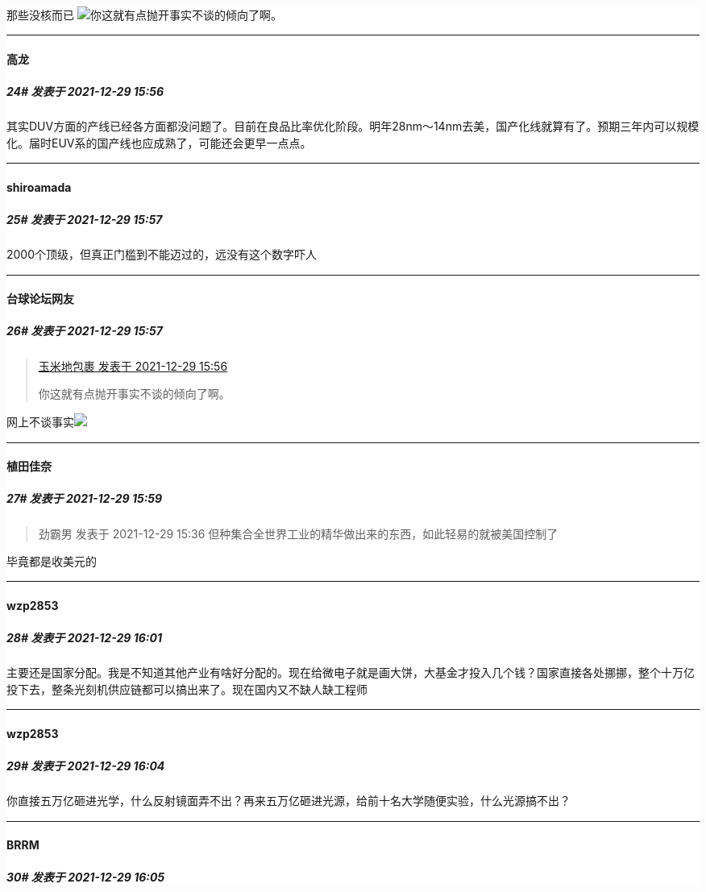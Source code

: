 那些没核而已</blockquote>
<img src="https://static.saraba1st.com/image/smiley/face2017/067.png" referrerpolicy="no-referrer">你这就有点抛开事实不谈的倾向了啊。

*****

####  高龙  
##### 24#       发表于 2021-12-29 15:56

其实DUV方面的产线已经各方面都没问题了。目前在良品比率优化阶段。明年28nm～14nm去美，国产化线就算有了。预期三年内可以规模化。届时EUV系的国产线也应成熟了，可能还会更早一点点。

*****

####  shiroamada  
##### 25#       发表于 2021-12-29 15:57

2000个顶级，但真正门槛到不能迈过的，远没有这个数字吓人

*****

####  台球论坛网友  
##### 26#       发表于 2021-12-29 15:57

<blockquote><a href="httphttps://bbs.saraba1st.com/2b/forum.php?mod=redirect&amp;goto=findpost&amp;pid=54089423&amp;ptid=2044710" target="_blank">玉米地包裹 发表于 2021-12-29 15:56</a>

你这就有点抛开事实不谈的倾向了啊。</blockquote>
网上不谈事实<img src="https://static.saraba1st.com/image/smiley/face2017/065.png" referrerpolicy="no-referrer">

*****

####  植田佳奈  
##### 27#       发表于 2021-12-29 15:59

<blockquote>劲霸男 发表于 2021-12-29 15:36
但种集合全世界工业的精华做出来的东西，如此轻易的就被美国控制了</blockquote>
毕竟都是收美元的

*****

####  wzp2853  
##### 28#       发表于 2021-12-29 16:01

主要还是国家分配。我是不知道其他产业有啥好分配的。现在给微电子就是画大饼，大基金才投入几个钱？国家直接各处挪挪，整个十万亿投下去，整条光刻机供应链都可以搞出来了。现在国内又不缺人缺工程师

*****

####  wzp2853  
##### 29#       发表于 2021-12-29 16:04

你直接五万亿砸进光学，什么反射镜面弄不出？再来五万亿砸进光源，给前十名大学随便实验，什么光源搞不出？

*****

####  BRRM  
##### 30#       发表于 2021-12-29 16:05
